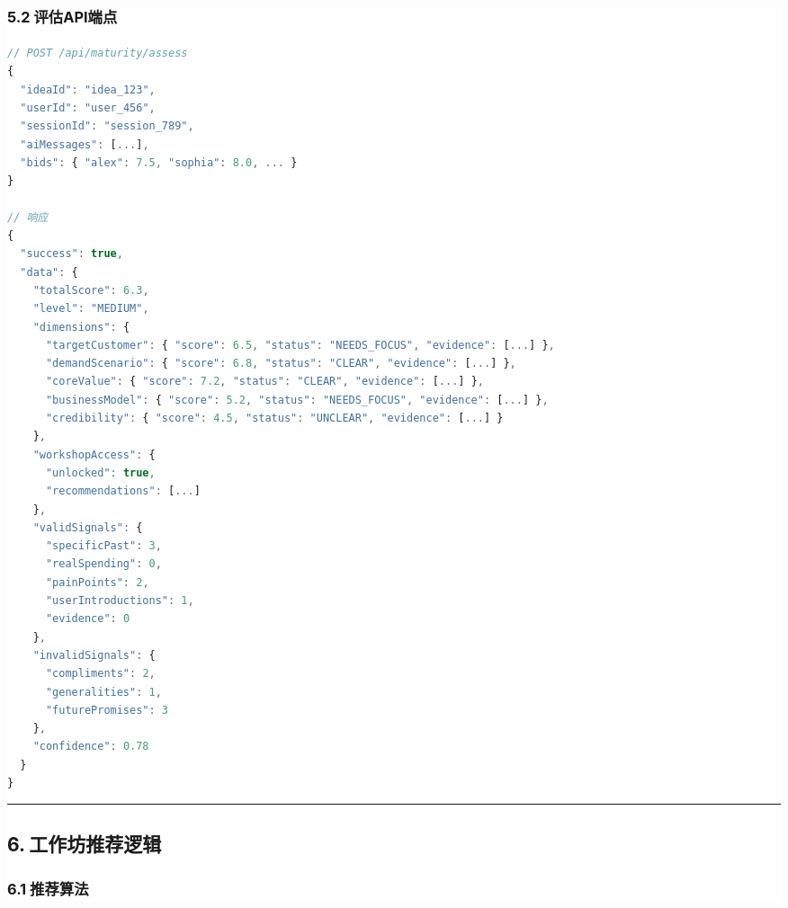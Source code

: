 ### 5.2 评估API端点

```typescript
// POST /api/maturity/assess
{
  "ideaId": "idea_123",
  "userId": "user_456",
  "sessionId": "session_789",
  "aiMessages": [...],
  "bids": { "alex": 7.5, "sophia": 8.0, ... }
}

// 响应
{
  "success": true,
  "data": {
    "totalScore": 6.3,
    "level": "MEDIUM",
    "dimensions": {
      "targetCustomer": { "score": 6.5, "status": "NEEDS_FOCUS", "evidence": [...] },
      "demandScenario": { "score": 6.8, "status": "CLEAR", "evidence": [...] },
      "coreValue": { "score": 7.2, "status": "CLEAR", "evidence": [...] },
      "businessModel": { "score": 5.2, "status": "NEEDS_FOCUS", "evidence": [...] },
      "credibility": { "score": 4.5, "status": "UNCLEAR", "evidence": [...] }
    },
    "workshopAccess": {
      "unlocked": true,
      "recommendations": [...]
    },
    "validSignals": {
      "specificPast": 3,
      "realSpending": 0,
      "painPoints": 2,
      "userIntroductions": 1,
      "evidence": 0
    },
    "invalidSignals": {
      "compliments": 2,
      "generalities": 1,
      "futurePromises": 3
    },
    "confidence": 0.78
  }
}
```

---

## 6. 工作坊推荐逻辑

### 6.1 推荐算法
